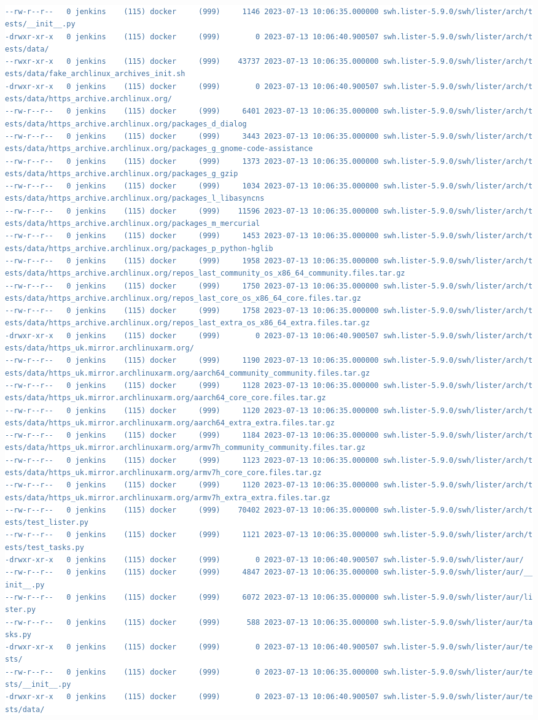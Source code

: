 ```diff
--rw-r--r--   0 jenkins    (115) docker     (999)     1146 2023-07-13 10:06:35.000000 swh.lister-5.9.0/swh/lister/arch/tests/__init__.py
-drwxr-xr-x   0 jenkins    (115) docker     (999)        0 2023-07-13 10:06:40.900507 swh.lister-5.9.0/swh/lister/arch/tests/data/
--rwxr-xr-x   0 jenkins    (115) docker     (999)    43737 2023-07-13 10:06:35.000000 swh.lister-5.9.0/swh/lister/arch/tests/data/fake_archlinux_archives_init.sh
-drwxr-xr-x   0 jenkins    (115) docker     (999)        0 2023-07-13 10:06:40.900507 swh.lister-5.9.0/swh/lister/arch/tests/data/https_archive.archlinux.org/
--rw-r--r--   0 jenkins    (115) docker     (999)     6401 2023-07-13 10:06:35.000000 swh.lister-5.9.0/swh/lister/arch/tests/data/https_archive.archlinux.org/packages_d_dialog
--rw-r--r--   0 jenkins    (115) docker     (999)     3443 2023-07-13 10:06:35.000000 swh.lister-5.9.0/swh/lister/arch/tests/data/https_archive.archlinux.org/packages_g_gnome-code-assistance
--rw-r--r--   0 jenkins    (115) docker     (999)     1373 2023-07-13 10:06:35.000000 swh.lister-5.9.0/swh/lister/arch/tests/data/https_archive.archlinux.org/packages_g_gzip
--rw-r--r--   0 jenkins    (115) docker     (999)     1034 2023-07-13 10:06:35.000000 swh.lister-5.9.0/swh/lister/arch/tests/data/https_archive.archlinux.org/packages_l_libasyncns
--rw-r--r--   0 jenkins    (115) docker     (999)    11596 2023-07-13 10:06:35.000000 swh.lister-5.9.0/swh/lister/arch/tests/data/https_archive.archlinux.org/packages_m_mercurial
--rw-r--r--   0 jenkins    (115) docker     (999)     1453 2023-07-13 10:06:35.000000 swh.lister-5.9.0/swh/lister/arch/tests/data/https_archive.archlinux.org/packages_p_python-hglib
--rw-r--r--   0 jenkins    (115) docker     (999)     1958 2023-07-13 10:06:35.000000 swh.lister-5.9.0/swh/lister/arch/tests/data/https_archive.archlinux.org/repos_last_community_os_x86_64_community.files.tar.gz
--rw-r--r--   0 jenkins    (115) docker     (999)     1750 2023-07-13 10:06:35.000000 swh.lister-5.9.0/swh/lister/arch/tests/data/https_archive.archlinux.org/repos_last_core_os_x86_64_core.files.tar.gz
--rw-r--r--   0 jenkins    (115) docker     (999)     1758 2023-07-13 10:06:35.000000 swh.lister-5.9.0/swh/lister/arch/tests/data/https_archive.archlinux.org/repos_last_extra_os_x86_64_extra.files.tar.gz
-drwxr-xr-x   0 jenkins    (115) docker     (999)        0 2023-07-13 10:06:40.900507 swh.lister-5.9.0/swh/lister/arch/tests/data/https_uk.mirror.archlinuxarm.org/
--rw-r--r--   0 jenkins    (115) docker     (999)     1190 2023-07-13 10:06:35.000000 swh.lister-5.9.0/swh/lister/arch/tests/data/https_uk.mirror.archlinuxarm.org/aarch64_community_community.files.tar.gz
--rw-r--r--   0 jenkins    (115) docker     (999)     1128 2023-07-13 10:06:35.000000 swh.lister-5.9.0/swh/lister/arch/tests/data/https_uk.mirror.archlinuxarm.org/aarch64_core_core.files.tar.gz
--rw-r--r--   0 jenkins    (115) docker     (999)     1120 2023-07-13 10:06:35.000000 swh.lister-5.9.0/swh/lister/arch/tests/data/https_uk.mirror.archlinuxarm.org/aarch64_extra_extra.files.tar.gz
--rw-r--r--   0 jenkins    (115) docker     (999)     1184 2023-07-13 10:06:35.000000 swh.lister-5.9.0/swh/lister/arch/tests/data/https_uk.mirror.archlinuxarm.org/armv7h_community_community.files.tar.gz
--rw-r--r--   0 jenkins    (115) docker     (999)     1123 2023-07-13 10:06:35.000000 swh.lister-5.9.0/swh/lister/arch/tests/data/https_uk.mirror.archlinuxarm.org/armv7h_core_core.files.tar.gz
--rw-r--r--   0 jenkins    (115) docker     (999)     1120 2023-07-13 10:06:35.000000 swh.lister-5.9.0/swh/lister/arch/tests/data/https_uk.mirror.archlinuxarm.org/armv7h_extra_extra.files.tar.gz
--rw-r--r--   0 jenkins    (115) docker     (999)    70402 2023-07-13 10:06:35.000000 swh.lister-5.9.0/swh/lister/arch/tests/test_lister.py
--rw-r--r--   0 jenkins    (115) docker     (999)     1121 2023-07-13 10:06:35.000000 swh.lister-5.9.0/swh/lister/arch/tests/test_tasks.py
-drwxr-xr-x   0 jenkins    (115) docker     (999)        0 2023-07-13 10:06:40.900507 swh.lister-5.9.0/swh/lister/aur/
--rw-r--r--   0 jenkins    (115) docker     (999)     4847 2023-07-13 10:06:35.000000 swh.lister-5.9.0/swh/lister/aur/__init__.py
--rw-r--r--   0 jenkins    (115) docker     (999)     6072 2023-07-13 10:06:35.000000 swh.lister-5.9.0/swh/lister/aur/lister.py
--rw-r--r--   0 jenkins    (115) docker     (999)      588 2023-07-13 10:06:35.000000 swh.lister-5.9.0/swh/lister/aur/tasks.py
-drwxr-xr-x   0 jenkins    (115) docker     (999)        0 2023-07-13 10:06:40.900507 swh.lister-5.9.0/swh/lister/aur/tests/
--rw-r--r--   0 jenkins    (115) docker     (999)        0 2023-07-13 10:06:35.000000 swh.lister-5.9.0/swh/lister/aur/tests/__init__.py
-drwxr-xr-x   0 jenkins    (115) docker     (999)        0 2023-07-13 10:06:40.900507 swh.lister-5.9.0/swh/lister/aur/tests/data/
```